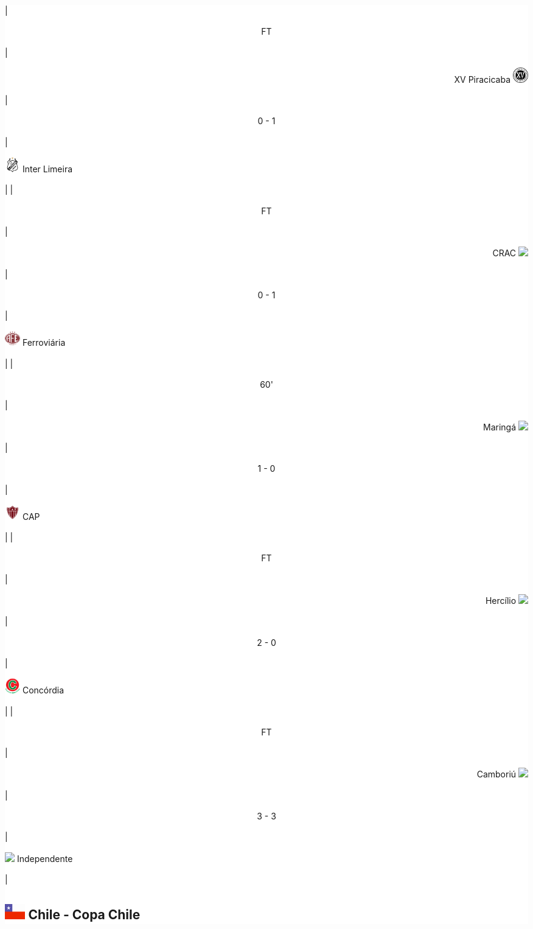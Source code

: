 | <p align="center">FT</p> | <p align="right">XV Piracicaba <img src="/static/logos/EC XV de Novembro (Piracicaba).png" height="25px"></p> | <p align="center">0 - 1</p> | <p align="left"><img src="/static/logos/AA Internacional de Limeira.png" height="25px"> Inter Limeira</p> |
| <p align="center">FT</p> | <p align="right">CRAC <img src="/static/logos/Clube Recreativo Atlético Catalano.png" height="25px"></p> | <p align="center">0 - 1</p> | <p align="left"><img src="/static/logos/Associação Ferroviária de Esportes.png" height="25px"> Ferroviária</p> |
| <p align="center">60'</p> | <p align="right">Maringá <img src="/static/logos/Maringá FC.png" height="25px"></p> | <p align="center">1 - 0</p> | <p align="left"><img src="/static/logos/CA Patrocinense.png" height="25px"> CAP</p> |
| <p align="center">FT</p> | <p align="right">Hercílio <img src="/static/logos/Hercílio Luz FC.png" height="25px"></p> | <p align="center">2 - 0</p> | <p align="left"><img src="/static/logos/Concórdia Atlético Clube.png" height="25px"> Concórdia</p> |
| <p align="center">FT</p> | <p align="right">Camboriú <img src="/static/logos/Camboriú FC.png" height="25px"></p> | <p align="center">3 - 3</p> | <p align="left"><img src="/static/logos/Independente Futebol São-Joseense.png" height="25px"> Independente</p> |
</div>


## <img src="/static/logos/Chile-Copa Chile.png" height="25px"> Chile - Copa Chile
